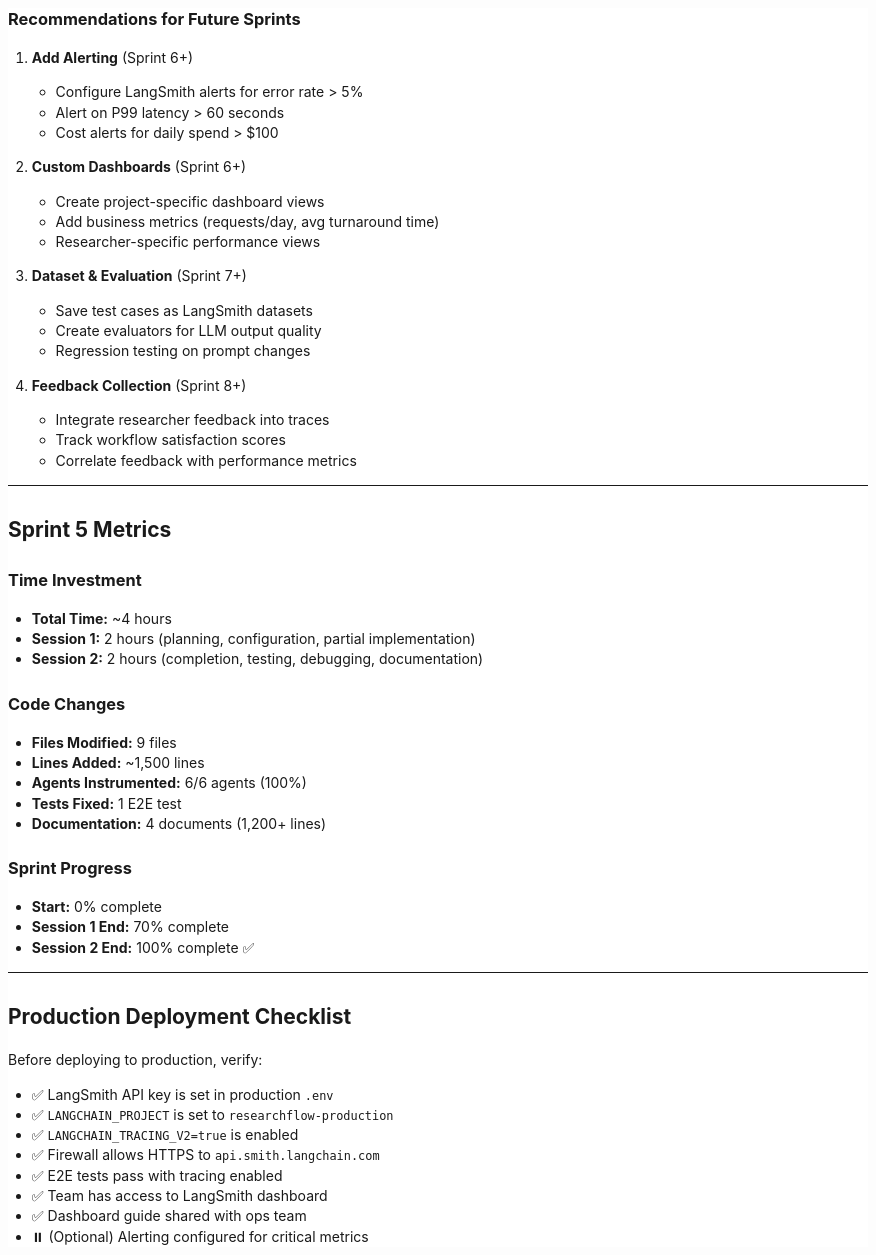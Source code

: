 ### Recommendations for Future Sprints

1. **Add Alerting** (Sprint 6+)
   - Configure LangSmith alerts for error rate > 5%
   - Alert on P99 latency > 60 seconds
   - Cost alerts for daily spend > $100

2. **Custom Dashboards** (Sprint 6+)
   - Create project-specific dashboard views
   - Add business metrics (requests/day, avg turnaround time)
   - Researcher-specific performance views

3. **Dataset & Evaluation** (Sprint 7+)
   - Save test cases as LangSmith datasets
   - Create evaluators for LLM output quality
   - Regression testing on prompt changes

4. **Feedback Collection** (Sprint 8+)
   - Integrate researcher feedback into traces
   - Track workflow satisfaction scores
   - Correlate feedback with performance metrics

---

## Sprint 5 Metrics

### Time Investment
- **Total Time:** ~4 hours
- **Session 1:** 2 hours (planning, configuration, partial implementation)
- **Session 2:** 2 hours (completion, testing, debugging, documentation)

### Code Changes
- **Files Modified:** 9 files
- **Lines Added:** ~1,500 lines
- **Agents Instrumented:** 6/6 agents (100%)
- **Tests Fixed:** 1 E2E test
- **Documentation:** 4 documents (1,200+ lines)

### Sprint Progress
- **Start:** 0% complete
- **Session 1 End:** 70% complete
- **Session 2 End:** 100% complete ✅

---

## Production Deployment Checklist

Before deploying to production, verify:

- ✅ LangSmith API key is set in production `.env`
- ✅ `LANGCHAIN_PROJECT` is set to `researchflow-production`
- ✅ `LANGCHAIN_TRACING_V2=true` is enabled
- ✅ Firewall allows HTTPS to `api.smith.langchain.com`
- ✅ E2E tests pass with tracing enabled
- ✅ Team has access to LangSmith dashboard
- ✅ Dashboard guide shared with ops team
- ⏸️ (Optional) Alerting configured for critical metrics

